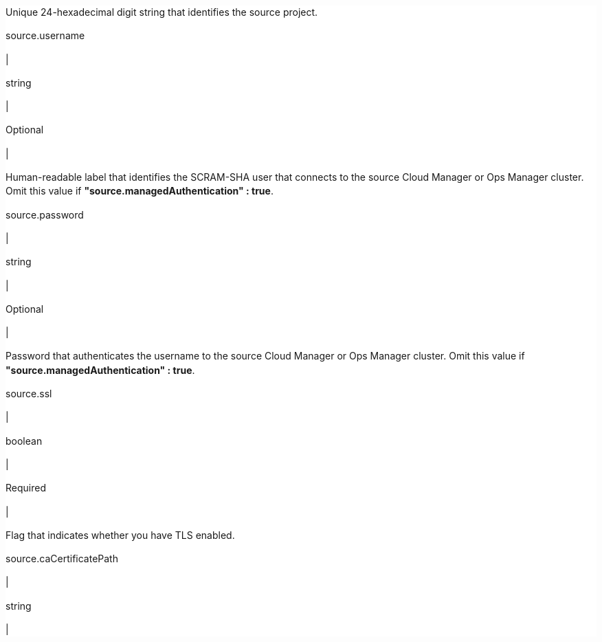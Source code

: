Unique 24-hexadecimal digit string that identifies the source project.  
  
source.username

|

string

|

Optional

|

Human-readable label that identifies the SCRAM-SHA user that connects to the
source Cloud Manager or Ops Manager cluster. Omit this value if
**"source.managedAuthentication" : true**.  
  
source.password

|

string

|

Optional

|

Password that authenticates the username to the source Cloud Manager or Ops
Manager cluster. Omit this value if **"source.managedAuthentication" : true**.  
  
source.ssl

|

boolean

|

Required

|

Flag that indicates whether you have TLS enabled.  
  
source.caCertificatePath

|

string

|

